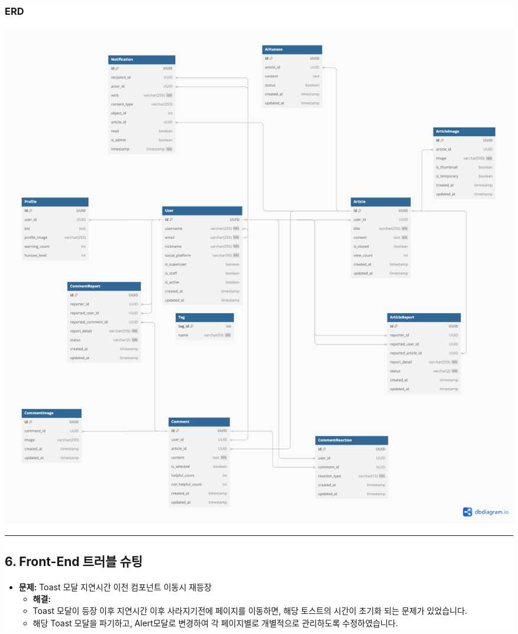 ### ERD
![ERD](https://github.com/OZ-Coding-School/oz_03_collabo-004-FE/blob/main/src/doc/ERD.png)

---

## 6. Front-End 트러블 슈팅

- **문제:** Toast 모달 지연시간 이전 컴포넌트 이동시 재등장
  - **해결:**
  - Toast 모달이 등장 이후 지연시간 이후 사라지기전에 페이지를 이동하면, 해당 토스트의 시간이 초기화 되는 문제가 있었습니다.
  - 해당 Toast 모달을 파기하고, Alert모달로 변경하여 각 페이지별로 개별적으로 관리하도록 수정하였습니다.
